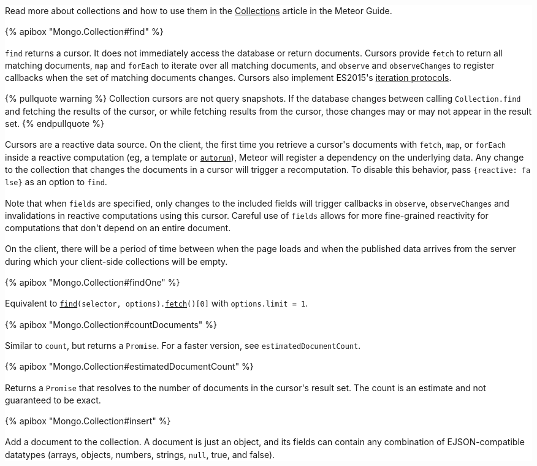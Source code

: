 Read more about collections and how to use them in the [Collections](http://guide.meteor.com/collections.html) article in the Meteor Guide.

{% apibox "Mongo.Collection#find" %}

`find` returns a cursor.  It does not immediately access the database or return
documents.  Cursors provide `fetch` to return all matching documents, `map` and
`forEach` to iterate over all matching documents, and `observe` and
`observeChanges` to register callbacks when the set of matching documents
changes. Cursors also implement ES2015's [iteration protocols](https://developer.mozilla.org/en-US/docs/Web/JavaScript/Reference/Iteration_protocols).

{% pullquote warning %}
Collection cursors are not query snapshots.  If the database changes
between calling `Collection.find` and fetching the
results of the cursor, or while fetching results from the cursor,
those changes may or may not appear in the result set.
{% endpullquote %}

Cursors are a reactive data source. On the client, the first time you retrieve a
cursor's documents with `fetch`, `map`, or `forEach` inside a
reactive computation (eg, a template or
[`autorun`](#tracker_autorun)), Meteor will register a
dependency on the underlying data.  Any change to the collection that
changes the documents in a cursor will trigger a recomputation.  To
disable this behavior, pass `{reactive: false}` as an option to
`find`.

Note that when `fields` are specified, only changes to the included
fields will trigger callbacks in `observe`, `observeChanges` and
invalidations in reactive computations using this cursor. Careful use
of `fields` allows for more fine-grained reactivity for computations
that don't depend on an entire document.

On the client, there will be a period of time between when the page loads and
when the published data arrives from the server during which your client-side
collections will be empty.

{% apibox "Mongo.Collection#findOne" %}

Equivalent to [`find`](#find)`(selector, options).`[`fetch`](#fetch)`()[0]` with
`options.limit = 1`.

{% apibox "Mongo.Collection#countDocuments" %}

Similar to `count`, but returns a `Promise`. For a faster version, see `estimatedDocumentCount`.

{% apibox  "Mongo.Collection#estimatedDocumentCount" %}

Returns a `Promise` that resolves to the number of documents in the cursor's result set. The count is an estimate and not guaranteed to be exact.

{% apibox "Mongo.Collection#insert" %}

Add a document to the collection. A document is just an object, and
its fields can contain any combination of EJSON-compatible datatypes
(arrays, objects, numbers, strings, `null`, true, and false).
